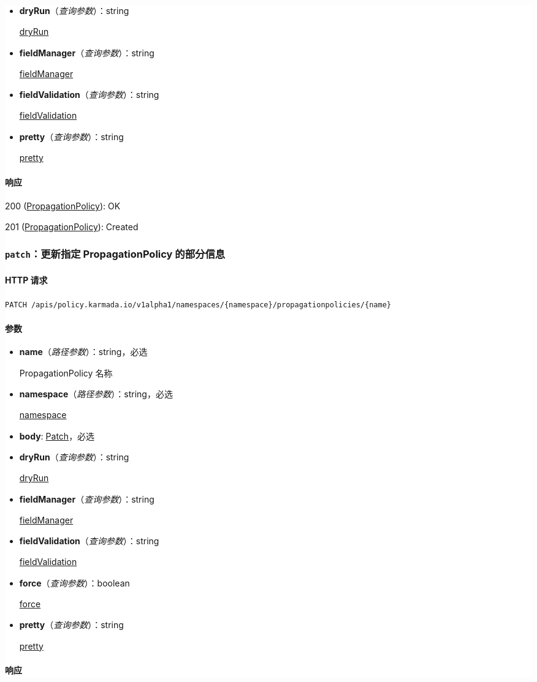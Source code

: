 
- **dryRun**（*查询参数*）：string

  [dryRun](../common-parameter/common-parameters#dryrun)

- **fieldManager**（*查询参数*）：string

  [fieldManager](../common-parameter/common-parameters#fieldmanager)

- **fieldValidation**（*查询参数*）：string

  [fieldValidation](../common-parameter/common-parameters#fieldvalidation)

- **pretty**（*查询参数*）：string

  [pretty](../common-parameter/common-parameters#pretty)

#### 响应

200 ([PropagationPolicy](../policy-resources/propagation-policy-v1alpha1#propagationpolicy)): OK

201 ([PropagationPolicy](../policy-resources/propagation-policy-v1alpha1#propagationpolicy)): Created

### `patch`：更新指定 PropagationPolicy 的部分信息

#### HTTP 请求

`PATCH /apis/policy.karmada.io/v1alpha1/namespaces/{namespace}/propagationpolicies/{name}`

#### 参数

- **name**（*路径参数*）：string，必选

  PropagationPolicy 名称

- **namespace**（*路径参数*）：string，必选

  [namespace](../common-parameter/common-parameters#namespace)

- **body**: [Patch](../common-definitions/patch#patch)，必选


- **dryRun**（*查询参数*）：string

  [dryRun](../common-parameter/common-parameters#dryrun)

- **fieldManager**（*查询参数*）：string

  [fieldManager](../common-parameter/common-parameters#fieldmanager)

- **fieldValidation**（*查询参数*）：string

  [fieldValidation](../common-parameter/common-parameters#fieldvalidation)

- **force**（*查询参数*）：boolean

  [force](../common-parameter/common-parameters#force)

- **pretty**（*查询参数*）：string

  [pretty](../common-parameter/common-parameters#pretty)

#### 响应
